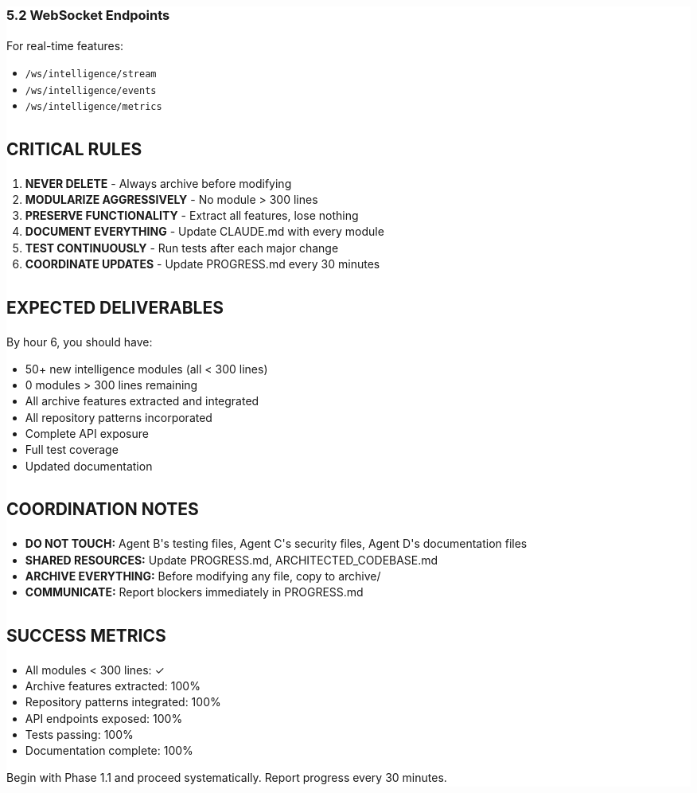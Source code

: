 ### 5.2 WebSocket Endpoints
For real-time features:
- `/ws/intelligence/stream`
- `/ws/intelligence/events`
- `/ws/intelligence/metrics`

## CRITICAL RULES

1. **NEVER DELETE** - Always archive before modifying
2. **MODULARIZE AGGRESSIVELY** - No module > 300 lines
3. **PRESERVE FUNCTIONALITY** - Extract all features, lose nothing
4. **DOCUMENT EVERYTHING** - Update CLAUDE.md with every module
5. **TEST CONTINUOUSLY** - Run tests after each major change
6. **COORDINATE UPDATES** - Update PROGRESS.md every 30 minutes

## EXPECTED DELIVERABLES

By hour 6, you should have:
- 50+ new intelligence modules (all < 300 lines)
- 0 modules > 300 lines remaining
- All archive features extracted and integrated
- All repository patterns incorporated
- Complete API exposure
- Full test coverage
- Updated documentation

## COORDINATION NOTES

- **DO NOT TOUCH:** Agent B's testing files, Agent C's security files, Agent D's documentation files
- **SHARED RESOURCES:** Update PROGRESS.md, ARCHITECTED_CODEBASE.md
- **ARCHIVE EVERYTHING:** Before modifying any file, copy to archive/
- **COMMUNICATE:** Report blockers immediately in PROGRESS.md

## SUCCESS METRICS

- All modules < 300 lines: ✓
- Archive features extracted: 100%
- Repository patterns integrated: 100%
- API endpoints exposed: 100%
- Tests passing: 100%
- Documentation complete: 100%

Begin with Phase 1.1 and proceed systematically. Report progress every 30 minutes.
